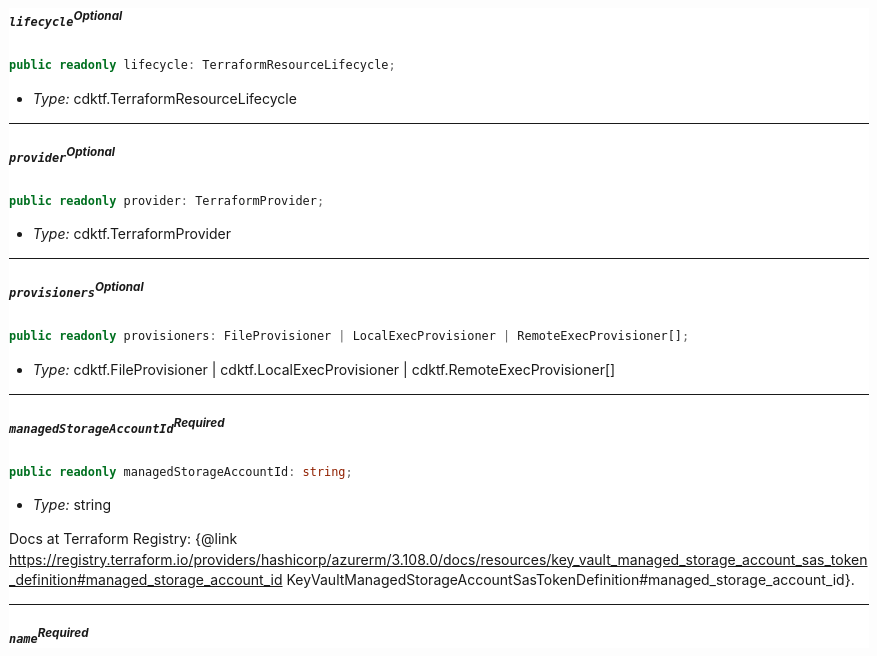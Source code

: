 
##### `lifecycle`<sup>Optional</sup> <a name="lifecycle" id="@cdktf/provider-azurerm.keyVaultManagedStorageAccountSasTokenDefinition.KeyVaultManagedStorageAccountSasTokenDefinitionConfig.property.lifecycle"></a>

```typescript
public readonly lifecycle: TerraformResourceLifecycle;
```

- *Type:* cdktf.TerraformResourceLifecycle

---

##### `provider`<sup>Optional</sup> <a name="provider" id="@cdktf/provider-azurerm.keyVaultManagedStorageAccountSasTokenDefinition.KeyVaultManagedStorageAccountSasTokenDefinitionConfig.property.provider"></a>

```typescript
public readonly provider: TerraformProvider;
```

- *Type:* cdktf.TerraformProvider

---

##### `provisioners`<sup>Optional</sup> <a name="provisioners" id="@cdktf/provider-azurerm.keyVaultManagedStorageAccountSasTokenDefinition.KeyVaultManagedStorageAccountSasTokenDefinitionConfig.property.provisioners"></a>

```typescript
public readonly provisioners: FileProvisioner | LocalExecProvisioner | RemoteExecProvisioner[];
```

- *Type:* cdktf.FileProvisioner | cdktf.LocalExecProvisioner | cdktf.RemoteExecProvisioner[]

---

##### `managedStorageAccountId`<sup>Required</sup> <a name="managedStorageAccountId" id="@cdktf/provider-azurerm.keyVaultManagedStorageAccountSasTokenDefinition.KeyVaultManagedStorageAccountSasTokenDefinitionConfig.property.managedStorageAccountId"></a>

```typescript
public readonly managedStorageAccountId: string;
```

- *Type:* string

Docs at Terraform Registry: {@link https://registry.terraform.io/providers/hashicorp/azurerm/3.108.0/docs/resources/key_vault_managed_storage_account_sas_token_definition#managed_storage_account_id KeyVaultManagedStorageAccountSasTokenDefinition#managed_storage_account_id}.

---

##### `name`<sup>Required</sup> <a name="name" id="@cdktf/provider-azurerm.keyVaultManagedStorageAccountSasTokenDefinition.KeyVaultManagedStorageAccountSasTokenDefinitionConfig.property.name"></a>
